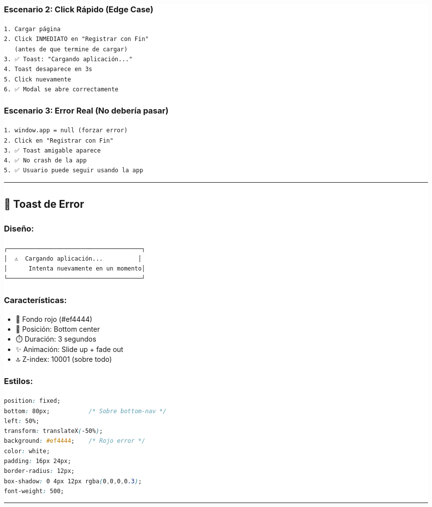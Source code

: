 ### **Escenario 2: Click Rápido (Edge Case)**
```
1. Cargar página
2. Click INMEDIATO en "Registrar con Fin"
   (antes de que termine de cargar)
3. ✅ Toast: "Cargando aplicación..."
4. Toast desaparece en 3s
5. Click nuevamente
6. ✅ Modal se abre correctamente
```

### **Escenario 3: Error Real (No debería pasar)**
```
1. window.app = null (forzar error)
2. Click en "Registrar con Fin"
3. ✅ Toast amigable aparece
4. ✅ No crash de la app
5. ✅ Usuario puede seguir usando la app
```

---

## 🎨 Toast de Error

### **Diseño:**
```
┌──────────────────────────────────────┐
│  ⚠️  Cargando aplicación...          │
│      Intenta nuevamente en un momento│
└──────────────────────────────────────┘
```

### **Características:**
- 🎨 Fondo rojo (#ef4444)
- 📍 Posición: Bottom center
- ⏱️ Duración: 3 segundos
- ✨ Animación: Slide up + fade out
- 🔝 Z-index: 10001 (sobre todo)

### **Estilos:**
```css
position: fixed;
bottom: 80px;           /* Sobre bottom-nav */
left: 50%;
transform: translateX(-50%);
background: #ef4444;    /* Rojo error */
color: white;
padding: 16px 24px;
border-radius: 12px;
box-shadow: 0 4px 12px rgba(0,0,0,0.3);
font-weight: 500;
```

---